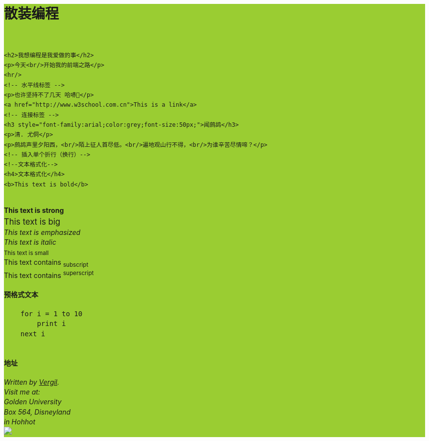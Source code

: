 <!DOCTYPE HTML>

<html> 
<body style="background-color: yellowgreen;">
	<h1 style="text-align="center">散装编程</h1>
</br>
	<audio controls="controls">
  <source src="https://dl.stream.qqmusic.qq.com/C400001lVJ8j3aKx7i.m4a?guid=2966998576&vkey=ED582A06F837287C67DF9E20705479ED54FB7C4B41AF60A6E66FDE4984512E738AF7208937470CF5D8A07D7CCECAE40CAF5FEBA538A934B3&uin=&fromtag=66" />
	</audio>
	
	<h2>我想编程是我爱做的事</h2>
	<p>今天<br/>开始我的前端之路</p>
	<hr/> 
	<!-- 水平线标签 -->
	<p>也许坚持不了几天 哈哧😤</p>
	<a href="http://www.w3school.com.cn">This is a link</a>
	<!-- 连接标签 -->
	<h3 style="font-family:arial;color:grey;font-size:50px;">闻鹧鸪</h3>
	<p>清. 尤侗</p>
	<p>鹧鸪声里夕阳西，<br/>陌上征人首尽低。<br/>遍地观山行不得，<br/>为谁辛苦尽情啼？</p>
	<!-- 插入单个折行（换行）-->
	<!--文本格式化-->
	<h4>文本格式化</h4>
	<b>This text is bold</b>
</br>
	<strong>This text is strong</strong>
</br>
	<big>This text is big</big>
</br>
	<em>This text is emphasized</em>
</br>
	<i>This text is italic</i>
</br>
 	<small>This text is small</small>
</br>
	This text contains 
	<sub>subscript</sub>
</br>
	This text contains
	<sup>superscript</sup>
	<h4>预格式文本</h4>
	<!--pre标签对空行和空格进行控制-->
	<pre>
	for i = 1 to 10
		print i
	next i
	</pre>
	<!--地址-->
	<h4>地址</h4>
	<address>
		Written by <a href="mailto:465349392@qq.com">Vergil</a>.
	</br>
		Visit me at:
	</br>
		Golden University
	</br>
		Box 564, Disneyland
	</br>
		in Hohhot
	</address>
	<img src="https://zhw-1307694282.cos.ap-beijing.myqcloud.com/
	20220311230422.png" width="max" height="max"/>